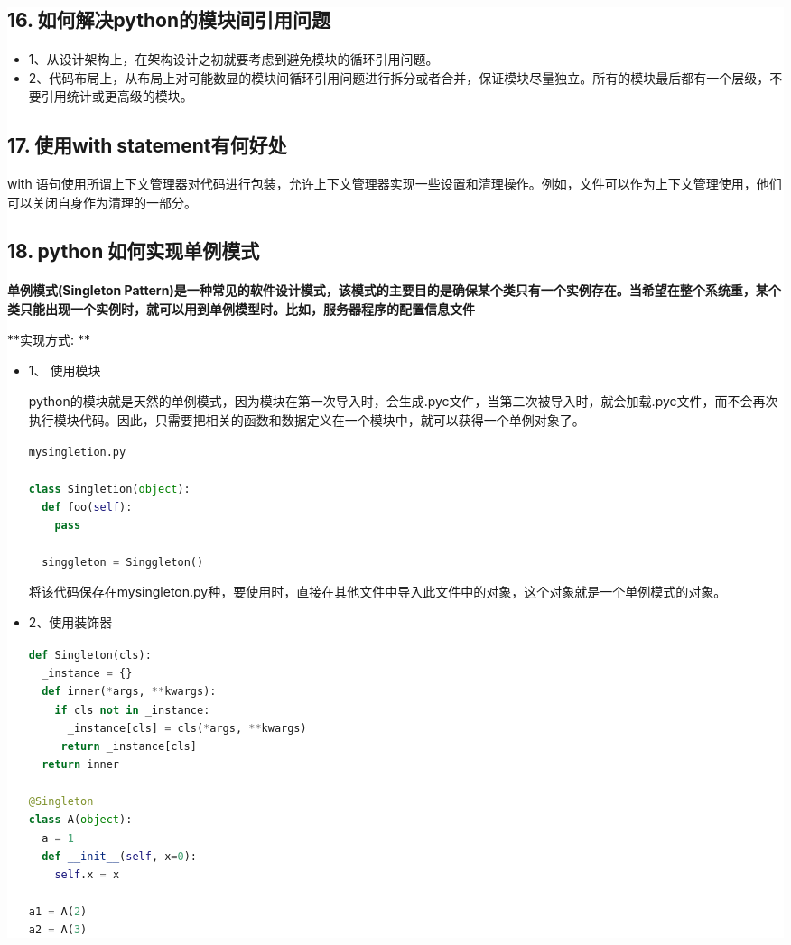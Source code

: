 ## 16. 如何解决python的模块间引用问题

- 1、从设计架构上，在架构设计之初就要考虑到避免模块的循环引用问题。
- 2、代码布局上，从布局上对可能数显的模块间循环引用问题进行拆分或者合并，保证模块尽量独立。所有的模块最后都有一个层级，不要引用统计或更高级的模块。

## 17. 使用with statement有何好处

with 语句使用所谓上下文管理器对代码进行包装，允许上下文管理器实现一些设置和清理操作。例如，文件可以作为上下文管理使用，他们可以关闭自身作为清理的一部分。

## 18. python 如何实现单例模式

**单例模式(Singleton Pattern)是一种常见的软件设计模式，该模式的主要目的是确保某个类只有一个实例存在。当希望在整个系统重，某个类只能出现一个实例时，就可以用到单例模型时。比如，服务器程序的配置信息文件**

**实现方式: **

- 1、 使用模块

  python的模块就是天然的单例模式，因为模块在第一次导入时，会生成.pyc文件，当第二次被导入时，就会加载.pyc文件，而不会再次执行模块代码。因此，只需要把相关的函数和数据定义在一个模块中，就可以获得一个单例对象了。

  ```python
  mysingletion.py
  
  class Singletion(object):
    def foo(self):
      pass
    
    singgleton = Singgleton()
  ```

  将该代码保存在mysingleton.py种，要使用时，直接在其他文件中导入此文件中的对象，这个对象就是一个单例模式的对象。

- 2、使用装饰器

  ```python
  def Singleton(cls):
    _instance = {}
    def inner(*args, **kwargs):
      if cls not in _instance:
        _instance[cls] = cls(*args, **kwargs)
       return _instance[cls]
    return inner
  
  @Singleton
  class A(object):
    a = 1
    def __init__(self, x=0):
      self.x = x
      
  a1 = A(2)
  a2 = A(3)
  ```
